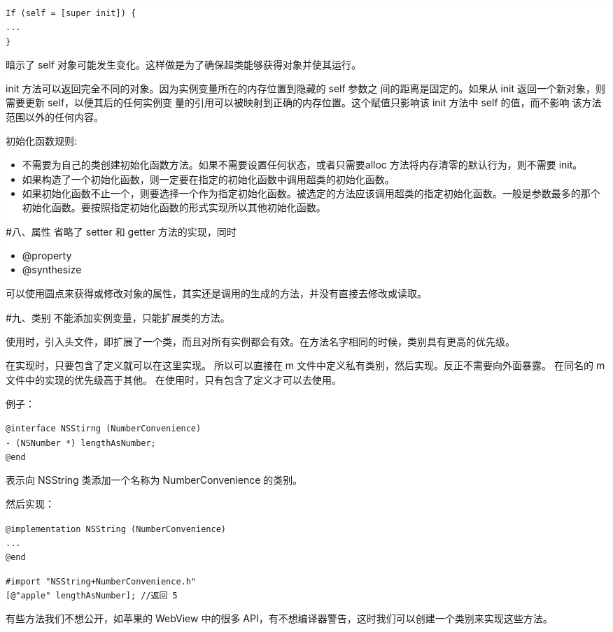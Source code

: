 ```
If (self = [super init]) {
...
}
```

暗示了 self 对象可能发生变化。这样做是为了确保超类能够获得对象并使其运行。

init 方法可以返回完全不同的对象。因为实例变量所在的内存位置到隐藏的 self 参数之
间的距离是固定的。如果从 init 返回一个新对象，则需要更新 self，以便其后的任何实例变
量的引用可以被映射到正确的内存位置。这个赋值只影响该 init 方法中 self 的值，而不影响
该方法范围以外的任何内容。

初始化函数规则:

* 不需要为自己的类创建初始化函数方法。如果不需要设置任何状态，或者只需要alloc 方法将内存清零的默认行为，则不需要 init。
* 如果构造了一个初始化函数，则一定要在指定的初始化函数中调用超类的初始化函数。
* 如果初始化函数不止一个，则要选择一个作为指定初始化函数。被选定的方法应该调用超类的指定初始化函数。一般是参数最多的那个初始化函数。要按照指定初始化函数的形式实现所以其他初始化函数。

#八、属性
省略了 setter 和 getter 方法的实现，同时

* @property
* @synthesize

可以使用圆点来获得或修改对象的属性，其实还是调用的生成的方法，并没有直接去修改或读取。

#九、类别
不能添加实例变量，只能扩展类的方法。

使用时，引入头文件，即扩展了一个类，而且对所有实例都会有效。在方法名字相同的时候，类别具有更高的优先级。

在实现时，只要包含了定义就可以在这里实现。
所以可以直接在 m 文件中定义私有类别，然后实现。反正不需要向外面暴露。
在同名的 m 文件中的实现的优先级高于其他。
在使用时，只有包含了定义才可以去使用。

例子：

```
@interface NSStirng (NumberConvenience)
- (NSNumber *) lengthAsNumber;
@end
```

表示向 NSString 类添加一个名称为 NumberConvenience 的类别。

然后实现：

```
@implementation NSString (NumberConvenience)
...
@end
```

```
#import "NSString+NumberConvenience.h"
[@"apple" lengthAsNumber]; //返回 5
```
有些方法我们不想公开，如苹果的 WebView 中的很多 API，有不想编译器警告，这时我们可以创建一个类别来实现这些方法。
